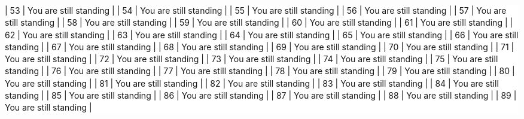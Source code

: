 | 53 | You are still standing |
| 54 | You are still standing |
| 55 | You are still standing |
| 56 | You are still standing |
| 57 | You are still standing |
| 58 | You are still standing |
| 59 | You are still standing |
| 60 | You are still standing |
| 61 | You are still standing |
| 62 | You are still standing |
| 63 | You are still standing |
| 64 | You are still standing |
| 65 | You are still standing |
| 66 | You are still standing |
| 67 | You are still standing |
| 68 | You are still standing |
| 69 | You are still standing |
| 70 | You are still standing |
| 71 | You are still standing |
| 72 | You are still standing |
| 73 | You are still standing |
| 74 | You are still standing |
| 75 | You are still standing |
| 76 | You are still standing |
| 77 | You are still standing |
| 78 | You are still standing |
| 79 | You are still standing |
| 80 | You are still standing |
| 81 | You are still standing |
| 82 | You are still standing |
| 83 | You are still standing |
| 84 | You are still standing |
| 85 | You are still standing |
| 86 | You are still standing |
| 87 | You are still standing |
| 88 | You are still standing |
| 89 | You are still standing |